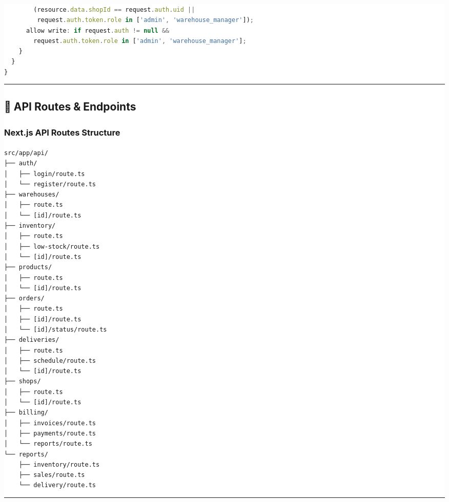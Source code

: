 ```javascript
        (resource.data.shopId == request.auth.uid || 
         request.auth.token.role in ['admin', 'warehouse_manager']);
      allow write: if request.auth != null && 
        request.auth.token.role in ['admin', 'warehouse_manager'];
    }
  }
}
```

---

## 🚦 API Routes & Endpoints

### Next.js API Routes Structure
```
src/app/api/
├── auth/
│   ├── login/route.ts
│   └── register/route.ts
├── warehouses/
│   ├── route.ts
│   └── [id]/route.ts
├── inventory/
│   ├── route.ts
│   ├── low-stock/route.ts
│   └── [id]/route.ts
├── products/
│   ├── route.ts
│   └── [id]/route.ts
├── orders/
│   ├── route.ts
│   ├── [id]/route.ts
│   └── [id]/status/route.ts
├── deliveries/
│   ├── route.ts
│   ├── schedule/route.ts
│   └── [id]/route.ts
├── shops/
│   ├── route.ts
│   └── [id]/route.ts
├── billing/
│   ├── invoices/route.ts
│   ├── payments/route.ts
│   └── reports/route.ts
└── reports/
    ├── inventory/route.ts
    ├── sales/route.ts
    └── delivery/route.ts
```

---
